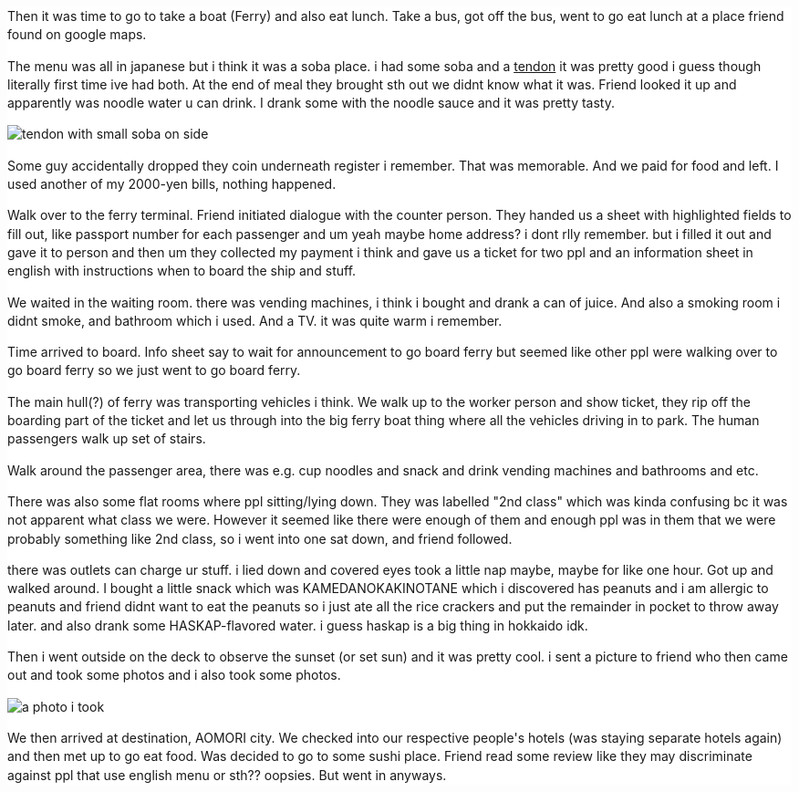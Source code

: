 Then it was time to go to take a boat (Ferry) and also eat lunch. Take a bus, got off the bus, went to go eat lunch at a place friend found on google maps.

The menu was all in japanese but i think it was a soba place. i had some soba and a [tendon](天丼) it was pretty good i guess though literally first time ive had both. At the end of meal they brought sth out we didnt know what it was. Friend looked it up and apparently was noodle water u can drink. I drank some with the noodle sauce and it was pretty tasty.

![tendon with small soba on side](20241018_124646.jpg)

Some guy accidentally dropped they coin underneath register i remember. That was memorable. And we paid for food and left. I used another of my 2000-yen bills, nothing happened.

Walk over to the ferry terminal. Friend initiated dialogue with the counter person. They handed us a sheet with highlighted fields to fill out, like passport number for each passenger and um yeah maybe home address? i dont rlly remember. but i filled it out and gave it to person and then um they collected my payment i think and gave us a ticket for two ppl and an information sheet in english with instructions when to board the ship and stuff.

We waited in the waiting room. there was vending machines, i think i bought and drank a can of juice. And also a smoking room i didnt smoke, and bathroom which i used. And a TV. it was quite warm i remember.

Time arrived to board. Info sheet say to wait for announcement to go board ferry but seemed like other ppl were walking over to go board ferry so we just went to go board ferry.

The main hull(?) of ferry was transporting vehicles i think. We walk up to the worker person and show ticket, they rip off the boarding part of the ticket and let us through into the big ferry boat thing where all the vehicles driving in to park. The human passengers walk up set of stairs.

Walk around the passenger area, there was e.g. cup noodles and snack and drink vending machines and bathrooms and etc.

There was also some flat rooms where ppl sitting/lying down. They was labelled "2nd class" which was kinda confusing bc it was not apparent what class we were. However it seemed like there were enough of them and enough ppl was in them that we were probably something like 2nd class, so i went into one sat down, and friend followed.

there was outlets can charge ur stuff. i lied down and covered eyes took a little nap maybe, maybe for like one hour. Got up and walked around. I bought a little snack which was KAMEDANOKAKINOTANE which i discovered has peanuts and i am allergic to peanuts and friend didnt want to eat the peanuts so i just ate all the rice crackers and put the remainder in pocket to throw away later. and also drank some HASKAP-flavored water. i guess haskap is a big thing in hokkaido idk.

![boat video](20241018_162051.mp4)

Then i went outside on the deck to observe the sunset (or set sun) and it was pretty cool. i sent a picture to friend who then came out and took some photos and i also took some photos.

![a photo i took](20241018_170444.jpg)

We then arrived at destination, AOMORI city. We checked into our respective people's hotels (was staying separate hotels again) and then met up to go eat food. Was decided to go to some sushi place. Friend read some review like they may discriminate against ppl that use english menu or sth?? oopsies. But went in anyways.
